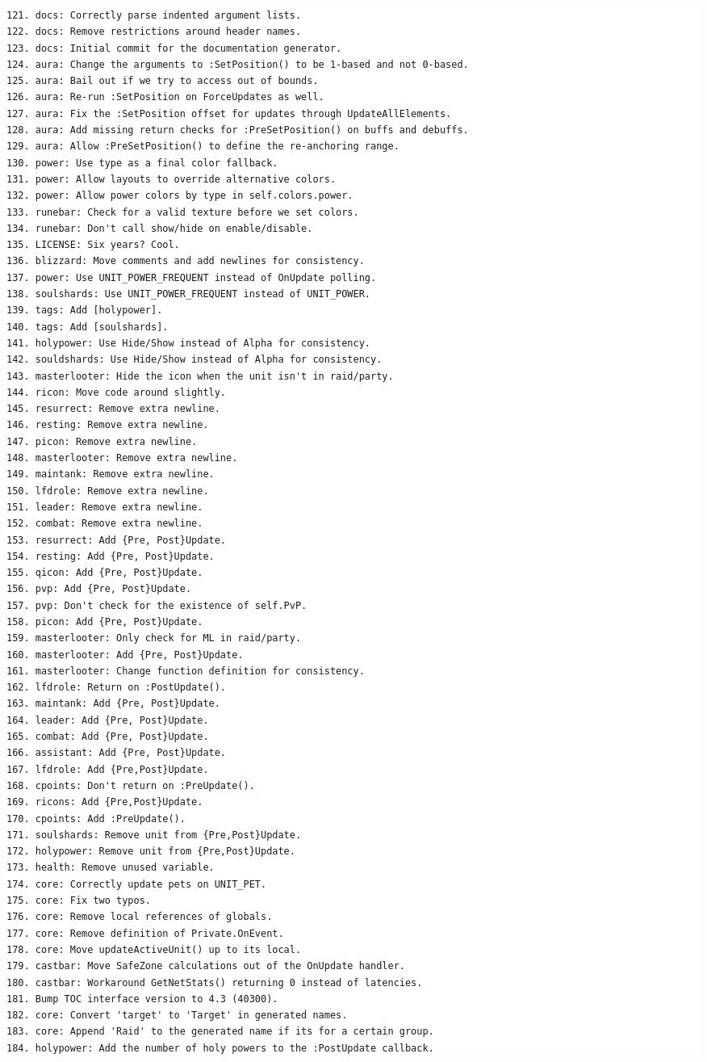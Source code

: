     121. docs: Correctly parse indented argument lists.
    122. docs: Remove restrictions around header names.
    123. docs: Initial commit for the documentation generator.
    124. aura: Change the arguments to :SetPosition() to be 1-based and not 0-based.
    125. aura: Bail out if we try to access out of bounds.
    126. aura: Re-run :SetPosition on ForceUpdates as well.
    127. aura: Fix the :SetPosition offset for updates through UpdateAllElements.
    128. aura: Add missing return checks for :PreSetPosition() on buffs and debuffs.
    129. aura: Allow :PreSetPosition() to define the re-anchoring range.
    130. power: Use type as a final color fallback.
    131. power: Allow layouts to override alternative colors.
    132. power: Allow power colors by type in self.colors.power.
    133. runebar: Check for a valid texture before we set colors.
    134. runebar: Don't call show/hide on enable/disable.
    135. LICENSE: Six years? Cool.
    136. blizzard: Move comments and add newlines for consistency.
    137. power: Use UNIT_POWER_FREQUENT instead of OnUpdate polling.
    138. soulshards: Use UNIT_POWER_FREQUENT instead of UNIT_POWER.
    139. tags: Add [holypower].
    140. tags: Add [soulshards].
    141. holypower: Use Hide/Show instead of Alpha for consistency.
    142. souldshards: Use Hide/Show instead of Alpha for consistency.
    143. masterlooter: Hide the icon when the unit isn't in raid/party.
    144. ricon: Move code around slightly.
    145. resurrect: Remove extra newline.
    146. resting: Remove extra newline.
    147. picon: Remove extra newline.
    148. masterlooter: Remove extra newline.
    149. maintank: Remove extra newline.
    150. lfdrole: Remove extra newline.
    151. leader: Remove extra newline.
    152. combat: Remove extra newline.
    153. resurrect: Add {Pre, Post}Update.
    154. resting: Add {Pre, Post}Update.
    155. qicon: Add {Pre, Post}Update.
    156. pvp: Add {Pre, Post}Update.
    157. pvp: Don't check for the existence of self.PvP.
    158. picon: Add {Pre, Post}Update.
    159. masterlooter: Only check for ML in raid/party.
    160. masterlooter: Add {Pre, Post}Update.
    161. masterlooter: Change function definition for consistency.
    162. lfdrole: Return on :PostUpdate().
    163. maintank: Add {Pre, Post}Update.
    164. leader: Add {Pre, Post}Update.
    165. combat: Add {Pre, Post}Update.
    166. assistant: Add {Pre, Post}Update.
    167. lfdrole: Add {Pre,Post}Update.
    168. cpoints: Don't return on :PreUpdate().
    169. ricons: Add {Pre,Post}Update.
    170. cpoints: Add :PreUpdate().
    171. soulshards: Remove unit from {Pre,Post}Update.
    172. holypower: Remove unit from {Pre,Post}Update.
    173. health: Remove unused variable.
    174. core: Correctly update pets on UNIT_PET.
    175. core: Fix two typos.
    176. core: Remove local references of globals.
    177. core: Remove definition of Private.OnEvent.
    178. core: Move updateActiveUnit() up to its local.
    179. castbar: Move SafeZone calculations out of the OnUpdate handler.
    180. castbar: Workaround GetNetStats() returning 0 instead of latencies.
    181. Bump TOC interface version to 4.3 (40300).
    182. core: Convert 'target' to 'Target' in generated names.
    183. core: Append 'Raid' to the generated name if its for a certain group.
    184. holypower: Add the number of holy powers to the :PostUpdate callback.